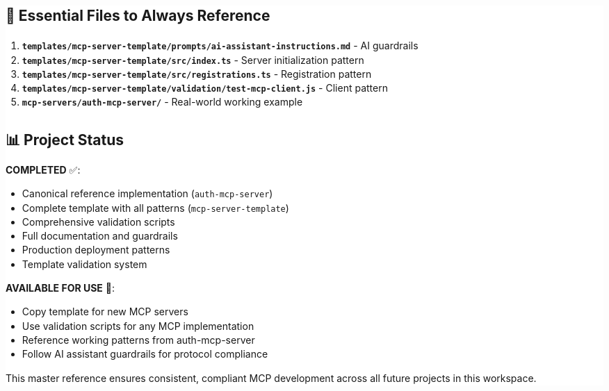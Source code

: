 ## 🔗 Essential Files to Always Reference

1. **`templates/mcp-server-template/prompts/ai-assistant-instructions.md`** - AI guardrails
2. **`templates/mcp-server-template/src/index.ts`** - Server initialization pattern
3. **`templates/mcp-server-template/src/registrations.ts`** - Registration pattern
4. **`templates/mcp-server-template/validation/test-mcp-client.js`** - Client pattern
5. **`mcp-servers/auth-mcp-server/`** - Real-world working example

## 📊 Project Status

**COMPLETED** ✅:
- Canonical reference implementation (`auth-mcp-server`)
- Complete template with all patterns (`mcp-server-template`)
- Comprehensive validation scripts
- Full documentation and guardrails
- Production deployment patterns
- Template validation system

**AVAILABLE FOR USE** 🚀:
- Copy template for new MCP servers
- Use validation scripts for any MCP implementation
- Reference working patterns from auth-mcp-server
- Follow AI assistant guardrails for protocol compliance

This master reference ensures consistent, compliant MCP development across all future projects in this workspace.
